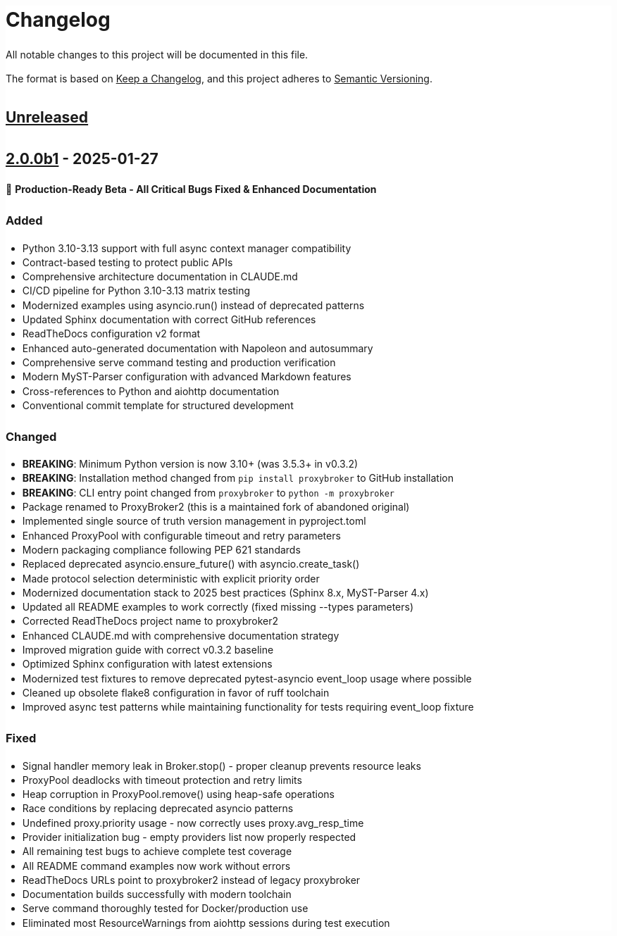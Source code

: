 # Changelog

All notable changes to this project will be documented in this file.

The format is based on [Keep a Changelog](https://keepachangelog.com/en/1.0.0/),
and this project adheres to [Semantic Versioning](https://semver.org/spec/v2.0.0.html).

## [Unreleased]

## [2.0.0b1] - 2025-01-27

🎯 **Production-Ready Beta - All Critical Bugs Fixed & Enhanced Documentation**

### Added
- Python 3.10-3.13 support with full async context manager compatibility
- Contract-based testing to protect public APIs
- Comprehensive architecture documentation in CLAUDE.md
- CI/CD pipeline for Python 3.10-3.13 matrix testing
- Modernized examples using asyncio.run() instead of deprecated patterns
- Updated Sphinx documentation with correct GitHub references
- ReadTheDocs configuration v2 format
- Enhanced auto-generated documentation with Napoleon and autosummary
- Comprehensive serve command testing and production verification
- Modern MyST-Parser configuration with advanced Markdown features
- Cross-references to Python and aiohttp documentation
- Conventional commit template for structured development

### Changed
- **BREAKING**: Minimum Python version is now 3.10+ (was 3.5.3+ in v0.3.2)
- **BREAKING**: Installation method changed from `pip install proxybroker` to GitHub installation
- **BREAKING**: CLI entry point changed from `proxybroker` to `python -m proxybroker`
- Package renamed to ProxyBroker2 (this is a maintained fork of abandoned original)
- Implemented single source of truth version management in pyproject.toml
- Enhanced ProxyPool with configurable timeout and retry parameters
- Modern packaging compliance following PEP 621 standards
- Replaced deprecated asyncio.ensure_future() with asyncio.create_task()
- Made protocol selection deterministic with explicit priority order
- Modernized documentation stack to 2025 best practices (Sphinx 8.x, MyST-Parser 4.x)
- Updated all README examples to work correctly (fixed missing --types parameters)
- Corrected ReadTheDocs project name to proxybroker2
- Enhanced CLAUDE.md with comprehensive documentation strategy
- Improved migration guide with correct v0.3.2 baseline
- Optimized Sphinx configuration with latest extensions
- Modernized test fixtures to remove deprecated pytest-asyncio event_loop usage where possible
- Cleaned up obsolete flake8 configuration in favor of ruff toolchain
- Improved async test patterns while maintaining functionality for tests requiring event_loop fixture

### Fixed
- Signal handler memory leak in Broker.stop() - proper cleanup prevents resource leaks
- ProxyPool deadlocks with timeout protection and retry limits  
- Heap corruption in ProxyPool.remove() using heap-safe operations
- Race conditions by replacing deprecated asyncio patterns
- Undefined proxy.priority usage - now correctly uses proxy.avg_resp_time
- Provider initialization bug - empty providers list now properly respected
- All remaining test bugs to achieve complete test coverage
- All README command examples now work without errors
- ReadTheDocs URLs point to proxybroker2 instead of legacy proxybroker
- Documentation builds successfully with modern toolchain
- Serve command thoroughly tested for Docker/production use
- Eliminated most ResourceWarnings from aiohttp sessions during test execution

[Unreleased]: https://github.com/bluet/proxybroker2/compare/v2.0.0b1...HEAD
[2.0.0b1]: https://github.com/bluet/proxybroker2/compare/v2.0.0-alpha8...v2.0.0b1
[2.0.0-alpha8]: https://github.com/bluet/proxybroker2/compare/v0.3.2...v2.0.0-alpha8
[0.3.2]: https://github.com/constverum/ProxyBroker/compare/v0.3.1...v0.3.2
[0.3.1]: https://github.com/constverum/ProxyBroker/compare/v0.3.0...v0.3.1
[0.3.0]: https://github.com/constverum/ProxyBroker/compare/v0.2.0...v0.3.0
[0.2.0]: https://github.com/constverum/ProxyBroker/compare/v0.1.4...v0.2.0
[0.1.4]: https://github.com/constverum/ProxyBroker/compare/v0.1.3...v0.1.4
[0.1.3]: https://github.com/constverum/ProxyBroker/compare/v0.1.2...v0.1.3
[0.1.2]: https://github.com/constverum/ProxyBroker/compare/v0.1...v0.1.2
[0.1]: https://github.com/constverum/ProxyBroker/compare/v0.1b4...v0.1
[0.1b4]: https://github.com/constverum/ProxyBroker/compare/v0.1b3...v0.1b4
[0.1b3]: https://github.com/constverum/ProxyBroker/compare/v0.1b2...v0.1b3
[0.1b2]: https://github.com/constverum/ProxyBroker/compare/v0.1b1...v0.1b2
[0.1b1]: https://github.com/constverum/ProxyBroker/compare/v0.1a2...v0.1b1
[0.1a2]: https://github.com/constverum/ProxyBroker/compare/v0.1a1...v0.1a2
[0.1a1]: https://github.com/constverum/ProxyBroker/releases/tag/v0.1a1
